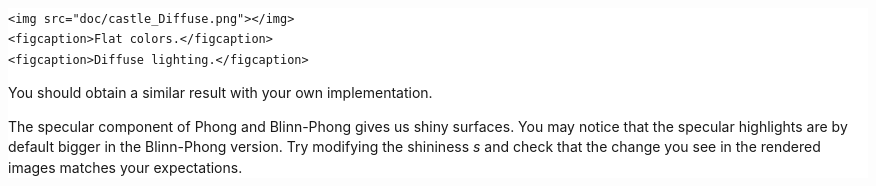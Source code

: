 	<img src="doc/castle_Diffuse.png"></img>
	<figcaption>Flat colors.</figcaption>
	<figcaption>Diffuse lighting.</figcaption>
</figure>
You should obtain a similar result with your own implementation.

The specular component of Phong and Blinn-Phong gives us shiny surfaces.
You may notice that the specular highlights are by default bigger in the Blinn-Phong version. 
Try modifying the shininess $s$ and check that the change you see in the rendered images matches your expectations.

<figure class="col2">
